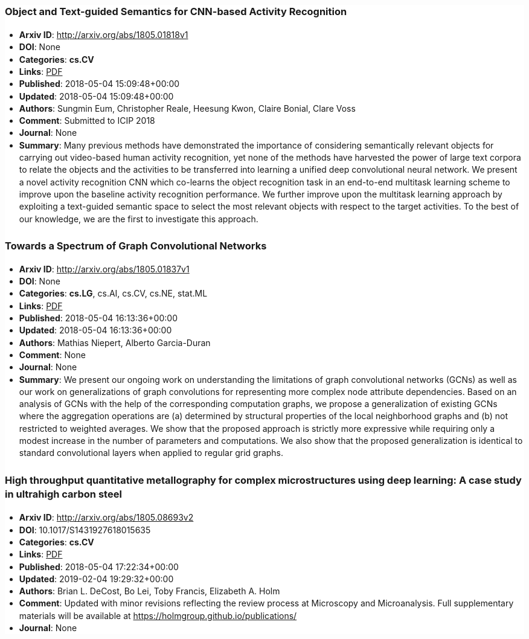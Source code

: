 

### Object and Text-guided Semantics for CNN-based Activity Recognition
- **Arxiv ID**: http://arxiv.org/abs/1805.01818v1
- **DOI**: None
- **Categories**: **cs.CV**
- **Links**: [PDF](http://arxiv.org/pdf/1805.01818v1)
- **Published**: 2018-05-04 15:09:48+00:00
- **Updated**: 2018-05-04 15:09:48+00:00
- **Authors**: Sungmin Eum, Christopher Reale, Heesung Kwon, Claire Bonial, Clare Voss
- **Comment**: Submitted to ICIP 2018
- **Journal**: None
- **Summary**: Many previous methods have demonstrated the importance of considering semantically relevant objects for carrying out video-based human activity recognition, yet none of the methods have harvested the power of large text corpora to relate the objects and the activities to be transferred into learning a unified deep convolutional neural network. We present a novel activity recognition CNN which co-learns the object recognition task in an end-to-end multitask learning scheme to improve upon the baseline activity recognition performance. We further improve upon the multitask learning approach by exploiting a text-guided semantic space to select the most relevant objects with respect to the target activities. To the best of our knowledge, we are the first to investigate this approach.



### Towards a Spectrum of Graph Convolutional Networks
- **Arxiv ID**: http://arxiv.org/abs/1805.01837v1
- **DOI**: None
- **Categories**: **cs.LG**, cs.AI, cs.CV, cs.NE, stat.ML
- **Links**: [PDF](http://arxiv.org/pdf/1805.01837v1)
- **Published**: 2018-05-04 16:13:36+00:00
- **Updated**: 2018-05-04 16:13:36+00:00
- **Authors**: Mathias Niepert, Alberto Garcia-Duran
- **Comment**: None
- **Journal**: None
- **Summary**: We present our ongoing work on understanding the limitations of graph convolutional networks (GCNs) as well as our work on generalizations of graph convolutions for representing more complex node attribute dependencies. Based on an analysis of GCNs with the help of the corresponding computation graphs, we propose a generalization of existing GCNs where the aggregation operations are (a) determined by structural properties of the local neighborhood graphs and (b) not restricted to weighted averages. We show that the proposed approach is strictly more expressive while requiring only a modest increase in the number of parameters and computations. We also show that the proposed generalization is identical to standard convolutional layers when applied to regular grid graphs.



### High throughput quantitative metallography for complex microstructures using deep learning: A case study in ultrahigh carbon steel
- **Arxiv ID**: http://arxiv.org/abs/1805.08693v2
- **DOI**: 10.1017/S1431927618015635
- **Categories**: **cs.CV**
- **Links**: [PDF](http://arxiv.org/pdf/1805.08693v2)
- **Published**: 2018-05-04 17:22:34+00:00
- **Updated**: 2019-02-04 19:29:32+00:00
- **Authors**: Brian L. DeCost, Bo Lei, Toby Francis, Elizabeth A. Holm
- **Comment**: Updated with minor revisions reflecting the review process at
  Microscopy and Microanalysis. Full supplementary materials will be available
  at https://holmgroup.github.io/publications/
- **Journal**: None
